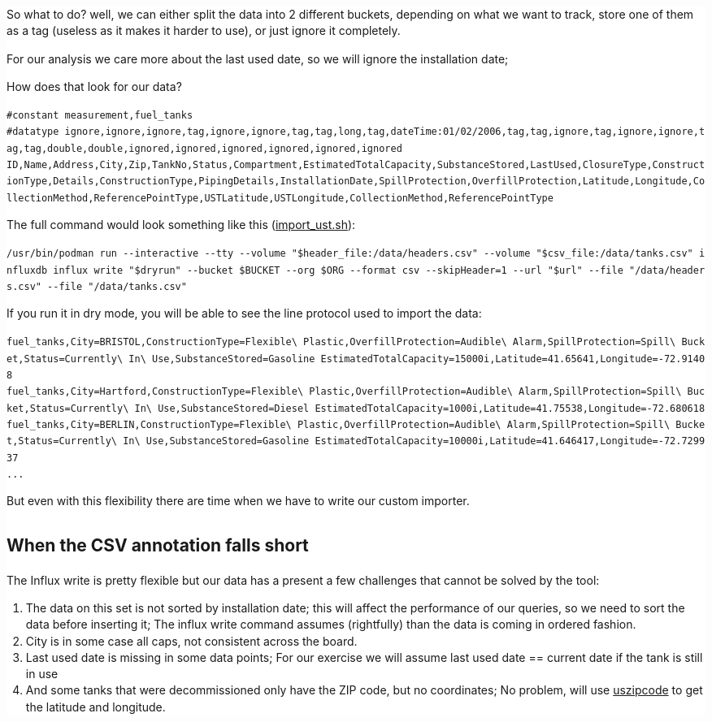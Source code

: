 So what to do? well, we can either split the data into 2 different buckets, depending on what we want to track, store one of them as a tag (useless as it makes it harder to use), or just ignore it completely.

For our analysis we care more about the last used date, so we will ignore the installation date;


How does that look for our data?

```text
#constant measurement,fuel_tanks
#datatype ignore,ignore,ignore,tag,ignore,ignore,tag,tag,long,tag,dateTime:01/02/2006,tag,tag,ignore,tag,ignore,ignore,tag,tag,double,double,ignored,ignored,ignored,ignored,ignored,ignored
ID,Name,Address,City,Zip,TankNo,Status,Compartment,EstimatedTotalCapacity,SubstanceStored,LastUsed,ClosureType,ConstructionType,Details,ConstructionType,PipingDetails,InstallationDate,SpillProtection,OverfillProtection,Latitude,Longitude,CollectionMethod,ReferencePointType,USTLatitude,USTLongitude,CollectionMethod,ReferencePointType
```

The full command would look something like this ([import_ust.sh](../scripts/import_ust.sh)):
```shell
/usr/bin/podman run --interactive --tty --volume "$header_file:/data/headers.csv" --volume "$csv_file:/data/tanks.csv" influxdb influx write "$dryrun" --bucket $BUCKET --org $ORG --format csv --skipHeader=1 --url "$url" --file "/data/headers.csv" --file "/data/tanks.csv"
```

If you run it in dry mode, you will be able to see the line protocol used to import the data:

```shell
fuel_tanks,City=BRISTOL,ConstructionType=Flexible\ Plastic,OverfillProtection=Audible\ Alarm,SpillProtection=Spill\ Bucket,Status=Currently\ In\ Use,SubstanceStored=Gasoline EstimatedTotalCapacity=15000i,Latitude=41.65641,Longitude=-72.91408
fuel_tanks,City=Hartford,ConstructionType=Flexible\ Plastic,OverfillProtection=Audible\ Alarm,SpillProtection=Spill\ Bucket,Status=Currently\ In\ Use,SubstanceStored=Diesel EstimatedTotalCapacity=1000i,Latitude=41.75538,Longitude=-72.680618
fuel_tanks,City=BERLIN,ConstructionType=Flexible\ Plastic,OverfillProtection=Audible\ Alarm,SpillProtection=Spill\ Bucket,Status=Currently\ In\ Use,SubstanceStored=Gasoline EstimatedTotalCapacity=10000i,Latitude=41.646417,Longitude=-72.729937
...
```

But even with this flexibility there are time when we have to write our custom importer.

## When the CSV annotation falls short

The Influx write is pretty flexible but our data has a present a few challenges that cannot be solved by the tool:

1. The data on this set is not sorted by installation date; this will affect the performance of our queries, so we need to sort the data before inserting it; The influx write command assumes (rightfully) than the data is coming in ordered fashion.
2. City is in some case all caps, not consistent across the board.
3. Last used date is missing in some data points; For our exercise we will assume last used date == current date if the tank is still in use
4. And some tanks that were decommissioned only have the ZIP code, but no coordinates; No problem, will use [uszipcode](https://uszipcode.readthedocs.io/01-Usage-Example/index.html) to get the latitude and longitude.
